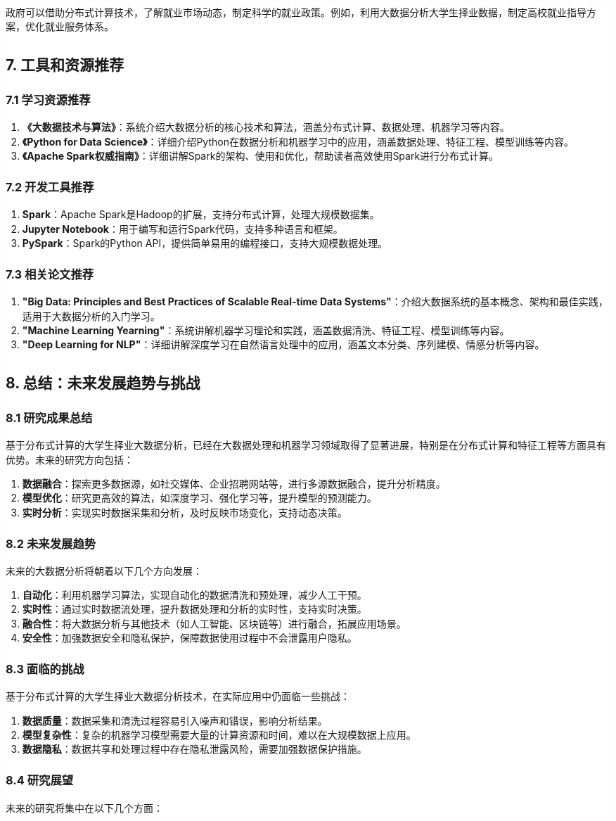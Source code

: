 政府可以借助分布式计算技术，了解就业市场动态，制定科学的就业政策。例如，利用大数据分析大学生择业数据，制定高校就业指导方案，优化就业服务体系。

## 7. 工具和资源推荐

### 7.1 学习资源推荐

1. **《大数据技术与算法》**：系统介绍大数据分析的核心技术和算法，涵盖分布式计算、数据处理、机器学习等内容。
2. **《Python for Data Science》**：详细介绍Python在数据分析和机器学习中的应用，涵盖数据处理、特征工程、模型训练等内容。
3. **《Apache Spark权威指南》**：详细讲解Spark的架构、使用和优化，帮助读者高效使用Spark进行分布式计算。

### 7.2 开发工具推荐

1. **Spark**：Apache Spark是Hadoop的扩展，支持分布式计算，处理大规模数据集。
2. **Jupyter Notebook**：用于编写和运行Spark代码，支持多种语言和框架。
3. **PySpark**：Spark的Python API，提供简单易用的编程接口，支持大规模数据处理。

### 7.3 相关论文推荐

1. **"Big Data: Principles and Best Practices of Scalable Real-time Data Systems"**：介绍大数据系统的基本概念、架构和最佳实践，适用于大数据分析的入门学习。
2. **"Machine Learning Yearning"**：系统讲解机器学习理论和实践，涵盖数据清洗、特征工程、模型训练等内容。
3. **"Deep Learning for NLP"**：详细讲解深度学习在自然语言处理中的应用，涵盖文本分类、序列建模、情感分析等内容。

## 8. 总结：未来发展趋势与挑战

### 8.1 研究成果总结

基于分布式计算的大学生择业大数据分析，已经在大数据处理和机器学习领域取得了显著进展，特别是在分布式计算和特征工程等方面具有优势。未来的研究方向包括：

1. **数据融合**：探索更多数据源，如社交媒体、企业招聘网站等，进行多源数据融合，提升分析精度。
2. **模型优化**：研究更高效的算法，如深度学习、强化学习等，提升模型的预测能力。
3. **实时分析**：实现实时数据采集和分析，及时反映市场变化，支持动态决策。

### 8.2 未来发展趋势

未来的大数据分析将朝着以下几个方向发展：

1. **自动化**：利用机器学习算法，实现自动化的数据清洗和预处理，减少人工干预。
2. **实时性**：通过实时数据流处理，提升数据处理和分析的实时性，支持实时决策。
3. **融合性**：将大数据分析与其他技术（如人工智能、区块链等）进行融合，拓展应用场景。
4. **安全性**：加强数据安全和隐私保护，保障数据使用过程中不会泄露用户隐私。

### 8.3 面临的挑战

基于分布式计算的大学生择业大数据分析技术，在实际应用中仍面临一些挑战：

1. **数据质量**：数据采集和清洗过程容易引入噪声和错误，影响分析结果。
2. **模型复杂性**：复杂的机器学习模型需要大量的计算资源和时间，难以在大规模数据上应用。
3. **数据隐私**：数据共享和处理过程中存在隐私泄露风险，需要加强数据保护措施。

### 8.4 研究展望

未来的研究将集中在以下几个方面：
